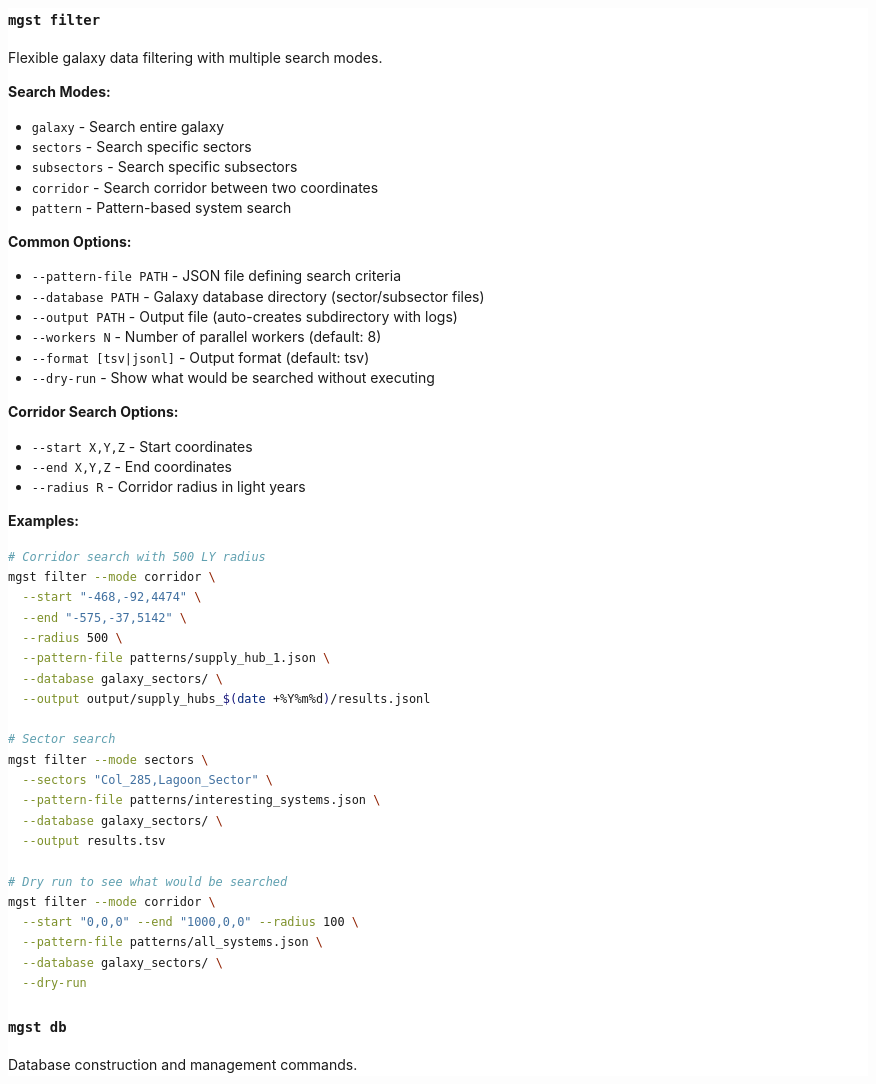 ### `mgst filter`

Flexible galaxy data filtering with multiple search modes.

**Search Modes:**
- `galaxy` - Search entire galaxy
- `sectors` - Search specific sectors
- `subsectors` - Search specific subsectors
- `corridor` - Search corridor between two coordinates
- `pattern` - Pattern-based system search

**Common Options:**
- `--pattern-file PATH` - JSON file defining search criteria
- `--database PATH` - Galaxy database directory (sector/subsector files)
- `--output PATH` - Output file (auto-creates subdirectory with logs)
- `--workers N` - Number of parallel workers (default: 8)
- `--format [tsv|jsonl]` - Output format (default: tsv)
- `--dry-run` - Show what would be searched without executing

**Corridor Search Options:**
- `--start X,Y,Z` - Start coordinates
- `--end X,Y,Z` - End coordinates
- `--radius R` - Corridor radius in light years

**Examples:**

```bash
# Corridor search with 500 LY radius
mgst filter --mode corridor \
  --start "-468,-92,4474" \
  --end "-575,-37,5142" \
  --radius 500 \
  --pattern-file patterns/supply_hub_1.json \
  --database galaxy_sectors/ \
  --output output/supply_hubs_$(date +%Y%m%d)/results.jsonl

# Sector search
mgst filter --mode sectors \
  --sectors "Col_285,Lagoon_Sector" \
  --pattern-file patterns/interesting_systems.json \
  --database galaxy_sectors/ \
  --output results.tsv

# Dry run to see what would be searched
mgst filter --mode corridor \
  --start "0,0,0" --end "1000,0,0" --radius 100 \
  --pattern-file patterns/all_systems.json \
  --database galaxy_sectors/ \
  --dry-run
```

### `mgst db`

Database construction and management commands.

